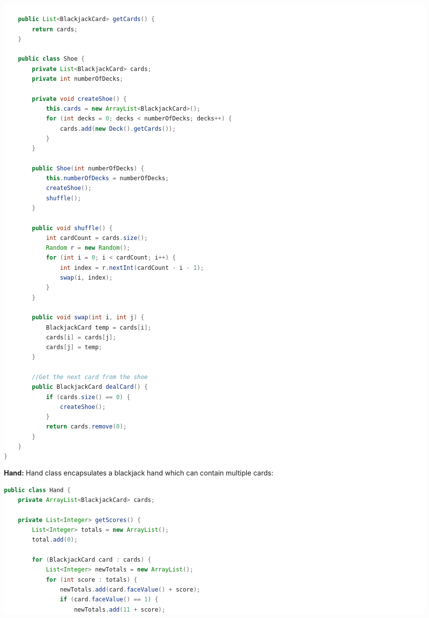 ```java

    public List<BlackjackCard> getCards() {
        return cards;
    }

    public class Shoe {
        private List<BlackjackCard> cards;
        private int numberOfDecks;

        private void createShoe() {
            this.cards = new ArrayList<BlackjackCard>();
            for (int decks = 0; decks < numberOfDecks; decks++) {
                cards.add(new Deck().getCards());
            }
        }

        public Shoe(int numberOfDecks) {
            this.numberOfDecks = numberOfDecks;
            createShoe();
            shuffle();
        }

        public void shuffle() {
            int cardCount = cards.size();
            Random r = new Random();
            for (int i = 0; i < cardCount; i++) {
                int index = r.nextInt(cardCount - i - 1);
                swap(i, index);
            }
        }

        public void swap(int i, int j) {
            BlackjackCard temp = cards[i];
            cards[i] = cards[j];
            cards[j] = temp;
        }

        //Get the next card from the shoe
        public BlackjackCard dealCard() {
            if (cards.size() == 0) {
                createShoe();
            }
            return cards.remove(0);
        }
    }
}
```

**Hand:** Hand class encapsulates a blackjack hand which can contain multiple cards:

```java
public class Hand {
    private ArrayList<BlackjackCard> cards;

    private List<Integer> getScores() {
        List<Integer> totals = new ArrayList();
        total.add(0);

        for (BlackjackCard card : cards) {
            List<Integer> newTotals = new ArrayList();
            for (int score : totals) {
                newTotals.add(card.faceValue() + score);
                if (card.faceValue() == 1) {
                    newTotals.add(11 + score);
```